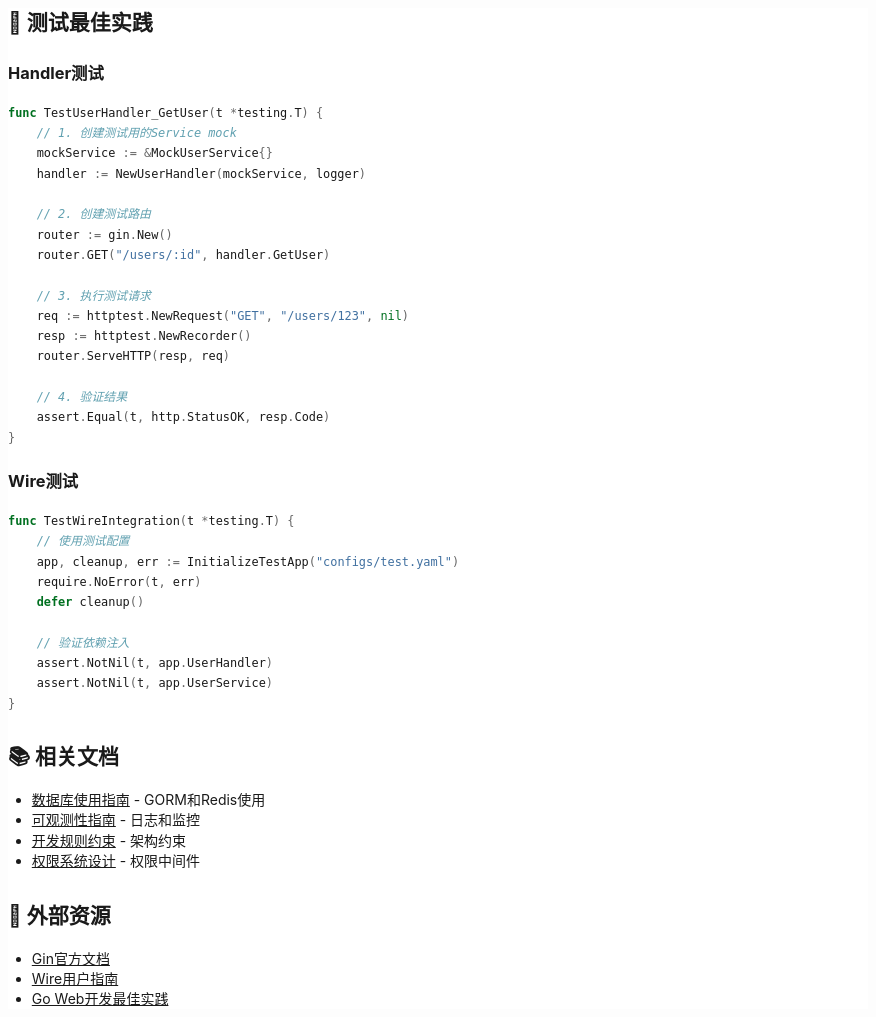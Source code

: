 ## 🧪 测试最佳实践

### Handler测试
```go
func TestUserHandler_GetUser(t *testing.T) {
    // 1. 创建测试用的Service mock
    mockService := &MockUserService{}
    handler := NewUserHandler(mockService, logger)
    
    // 2. 创建测试路由
    router := gin.New()
    router.GET("/users/:id", handler.GetUser)
    
    // 3. 执行测试请求
    req := httptest.NewRequest("GET", "/users/123", nil)
    resp := httptest.NewRecorder()
    router.ServeHTTP(resp, req)
    
    // 4. 验证结果
    assert.Equal(t, http.StatusOK, resp.Code)
}
```

### Wire测试
```go
func TestWireIntegration(t *testing.T) {
    // 使用测试配置
    app, cleanup, err := InitializeTestApp("configs/test.yaml")
    require.NoError(t, err)
    defer cleanup()
    
    // 验证依赖注入
    assert.NotNil(t, app.UserHandler)
    assert.NotNil(t, app.UserService)
}
```

## 📚 相关文档

- [数据库使用指南](go-database-guide.md) - GORM和Redis使用
- [可观测性指南](go-observability.md) - 日志和监控
- [开发规则约束](../DEVELOPMENT_RULES.md) - 架构约束
- [权限系统设计](../business/architecture/permission-system.md) - 权限中间件

## 🔗 外部资源

- [Gin官方文档](https://gin-gonic.com/)
- [Wire用户指南](https://github.com/google/wire)
- [Go Web开发最佳实践](https://golang.org/doc/effective_go.html)